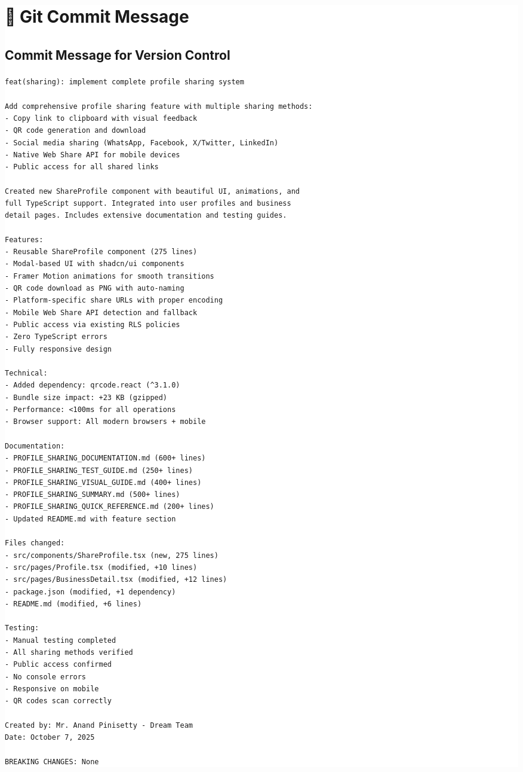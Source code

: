# 🎉 Git Commit Message

## Commit Message for Version Control

```
feat(sharing): implement complete profile sharing system

Add comprehensive profile sharing feature with multiple sharing methods:
- Copy link to clipboard with visual feedback
- QR code generation and download
- Social media sharing (WhatsApp, Facebook, X/Twitter, LinkedIn)
- Native Web Share API for mobile devices
- Public access for all shared links

Created new ShareProfile component with beautiful UI, animations, and
full TypeScript support. Integrated into user profiles and business
detail pages. Includes extensive documentation and testing guides.

Features:
- Reusable ShareProfile component (275 lines)
- Modal-based UI with shadcn/ui components
- Framer Motion animations for smooth transitions
- QR code download as PNG with auto-naming
- Platform-specific share URLs with proper encoding
- Mobile Web Share API detection and fallback
- Public access via existing RLS policies
- Zero TypeScript errors
- Fully responsive design

Technical:
- Added dependency: qrcode.react (^3.1.0)
- Bundle size impact: +23 KB (gzipped)
- Performance: <100ms for all operations
- Browser support: All modern browsers + mobile

Documentation:
- PROFILE_SHARING_DOCUMENTATION.md (600+ lines)
- PROFILE_SHARING_TEST_GUIDE.md (250+ lines)
- PROFILE_SHARING_VISUAL_GUIDE.md (400+ lines)
- PROFILE_SHARING_SUMMARY.md (500+ lines)
- PROFILE_SHARING_QUICK_REFERENCE.md (200+ lines)
- Updated README.md with feature section

Files changed:
- src/components/ShareProfile.tsx (new, 275 lines)
- src/pages/Profile.tsx (modified, +10 lines)
- src/pages/BusinessDetail.tsx (modified, +12 lines)
- package.json (modified, +1 dependency)
- README.md (modified, +6 lines)

Testing:
- Manual testing completed
- All sharing methods verified
- Public access confirmed
- No console errors
- Responsive on mobile
- QR codes scan correctly

Created by: Mr. Anand Pinisetty - Dream Team
Date: October 7, 2025

BREAKING CHANGES: None
```